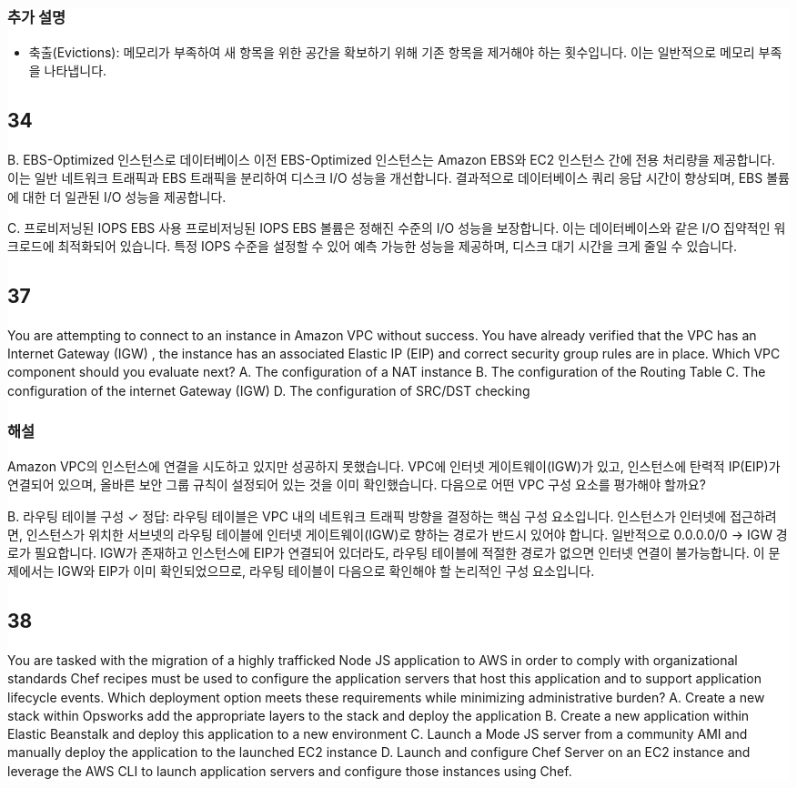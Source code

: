 ### 추가 설명
- 축출(Evictions): 메모리가 부족하여 새 항목을 위한 공간을 확보하기 위해 기존 항목을 제거해야 하는 횟수입니다. 이는 일반적으로 메모리 부족을 나타냅니다.

## 34

B. EBS-Optimized 인스턴스로 데이터베이스 이전
EBS-Optimized 인스턴스는 Amazon EBS와 EC2 인스턴스 간에 전용 처리량을 제공합니다.
이는 일반 네트워크 트래픽과 EBS 트래픽을 분리하여 디스크 I/O 성능을 개선합니다.
결과적으로 데이터베이스 쿼리 응답 시간이 향상되며, EBS 볼륨에 대한 더 일관된 I/O 성능을 제공합니다.

C. 프로비저닝된 IOPS EBS 사용
프로비저닝된 IOPS EBS 볼륨은 정해진 수준의 I/O 성능을 보장합니다.
이는 데이터베이스와 같은 I/O 집약적인 워크로드에 최적화되어 있습니다.
특정 IOPS 수준을 설정할 수 있어 예측 가능한 성능을 제공하며, 디스크 대기 시간을 크게 줄일 수 있습니다.

## 37

You are attempting to connect to an instance in Amazon VPC without success. You have already verified that the VPC has an Internet Gateway (IGW) , the instance has an associated Elastic IP (EIP) and correct security group rules are in place.
Which VPC component should you evaluate next?
	A. The configuration of a NAT instance
	B. The configuration of the Routing Table
	C. The configuration of the internet Gateway (IGW)
	D. The configuration of SRC/DST checking

### 해설

Amazon VPC의 인스턴스에 연결을 시도하고 있지만 성공하지 못했습니다. VPC에 인터넷 게이트웨이(IGW)가 있고, 인스턴스에 탄력적 IP(EIP)가 연결되어 있으며, 올바른 보안 그룹 규칙이 설정되어 있는 것을 이미 확인했습니다. 다음으로 어떤 VPC 구성 요소를 평가해야 할까요?

B. 라우팅 테이블 구성 ✓
정답: 라우팅 테이블은 VPC 내의 네트워크 트래픽 방향을 결정하는 핵심 구성 요소입니다.
인스턴스가 인터넷에 접근하려면, 인스턴스가 위치한 서브넷의 라우팅 테이블에 인터넷 게이트웨이(IGW)로 향하는 경로가 반드시 있어야 합니다.
일반적으로 0.0.0.0/0 → IGW 경로가 필요합니다.
IGW가 존재하고 인스턴스에 EIP가 연결되어 있더라도, 라우팅 테이블에 적절한 경로가 없으면 인터넷 연결이 불가능합니다.
이 문제에서는 IGW와 EIP가 이미 확인되었으므로, 라우팅 테이블이 다음으로 확인해야 할 논리적인 구성 요소입니다.

## 38

You are tasked with the migration of a highly trafficked Node JS application to AWS in order to comply with organizational standards Chef recipes must be used to configure the application servers that host this application and to support application lifecycle events.
Which deployment option meets these requirements while minimizing administrative burden?
	A. Create a new stack within Opsworks add the appropriate layers to the stack and deploy the application
	B. Create a new application within Elastic Beanstalk and deploy this application to a new environment
	C. Launch a Mode JS server from a community AMI and manually deploy the application to the launched EC2 instance
	D. Launch and configure Chef Server on an EC2 instance and leverage the AWS CLI to launch application servers and configure those instances using Chef.
